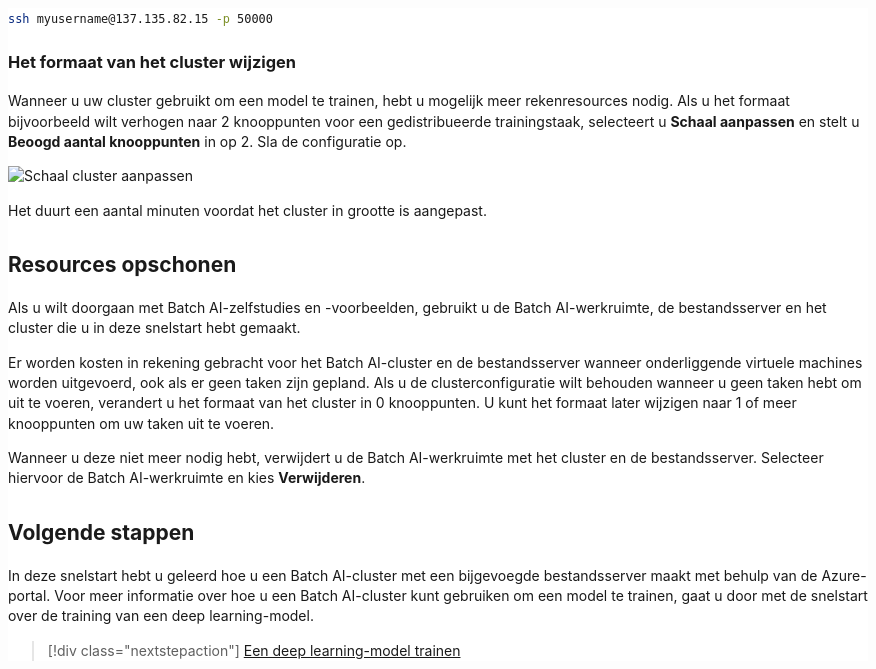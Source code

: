 ```bash
ssh myusername@137.135.82.15 -p 50000
``` 

### <a name="resize-the-cluster"></a>Het formaat van het cluster wijzigen

Wanneer u uw cluster gebruikt om een model te trainen, hebt u mogelijk meer rekenresources nodig. Als u het formaat bijvoorbeeld wilt verhogen naar 2 knooppunten voor een gedistribueerde trainingstaak, selecteert u **Schaal aanpassen** en stelt u **Beoogd aantal knooppunten** in op 2. Sla de configuratie op.

![Schaal cluster aanpassen](./media/quickstart-create-cluster-portal/scale-cluster.png)

Het duurt een aantal minuten voordat het cluster in grootte is aangepast.

## <a name="clean-up-resources"></a>Resources opschonen

Als u wilt doorgaan met Batch AI-zelfstudies en -voorbeelden, gebruikt u de Batch AI-werkruimte, de bestandsserver en het cluster die u in deze snelstart hebt gemaakt.

Er worden kosten in rekening gebracht voor het Batch AI-cluster en de bestandsserver wanneer onderliggende virtuele machines worden uitgevoerd, ook als er geen taken zijn gepland. Als u de clusterconfiguratie wilt behouden wanneer u geen taken hebt om uit te voeren, verandert u het formaat van het cluster in 0 knooppunten. U kunt het formaat later wijzigen naar 1 of meer knooppunten om uw taken uit te voeren. 

Wanneer u deze niet meer nodig hebt, verwijdert u de Batch AI-werkruimte met het cluster en de bestandsserver. Selecteer hiervoor de Batch AI-werkruimte en kies **Verwijderen**.

## <a name="next-steps"></a>Volgende stappen

In deze snelstart hebt u geleerd hoe u een Batch AI-cluster met een bijgevoegde bestandsserver maakt met behulp van de Azure-portal. Voor meer informatie over hoe u een Batch AI-cluster kunt gebruiken om een model te trainen, gaat u door met de snelstart over de training van een deep learning-model.

> [!div class="nextstepaction"]
> [Een deep learning-model trainen](./quickstart-tensorflow-training-cli.md)
